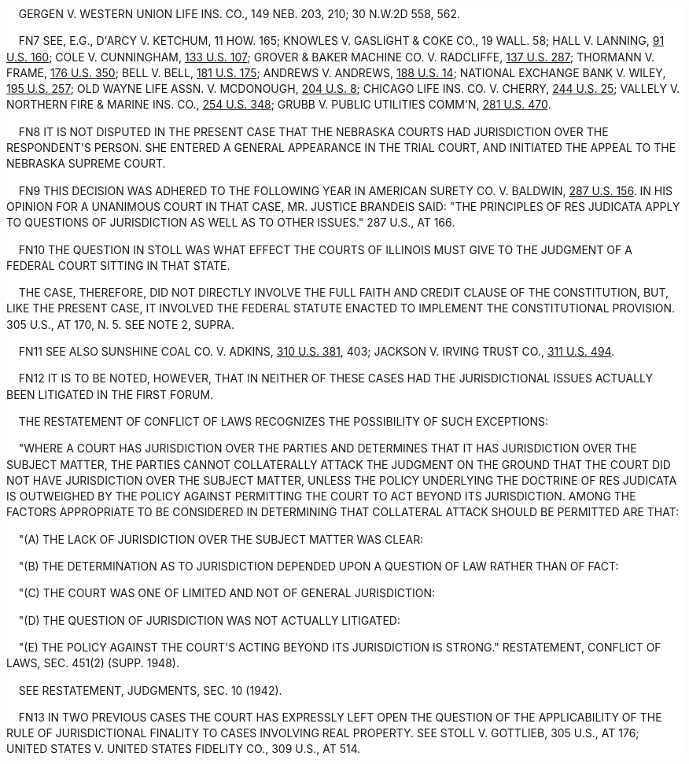     GERGEN V. WESTERN UNION LIFE INS. CO., 149 NEB. 203, 210; 30 N.W.2D 558, 562.

    FN7  SEE, E.G., D'ARCY V. KETCHUM, 11 HOW.  165; KNOWLES V. GASLIGHT & COKE CO., 19 WALL.  58; HALL V. LANNING, [91 U.S. 160][/us/courts/scotus/usReporter/91/160]; COLE V. CUNNINGHAM, [133 U.S. 107][/us/courts/scotus/usReporter/133/107]; GROVER & BAKER MACHINE CO. V. RADCLIFFE, [137 U.S. 287][/us/courts/scotus/usReporter/137/287]; THORMANN V. FRAME, [176 U.S. 350][/us/courts/scotus/usReporter/176/350]; BELL V. BELL, [181 U.S. 175][/us/courts/scotus/usReporter/181/175]; ANDREWS V. ANDREWS, [188 U.S. 14][/us/courts/scotus/usReporter/188/14]; NATIONAL EXCHANGE BANK V. WILEY, [195 U.S. 257][/us/courts/scotus/usReporter/195/257]; OLD WAYNE LIFE ASSN. V. MCDONOUGH, [204 U.S. 8][/us/courts/scotus/usReporter/204/8]; CHICAGO LIFE INS. CO. V. CHERRY, [244 U.S. 25][/us/courts/scotus/usReporter/244/25]; VALLELY V. NORTHERN FIRE & MARINE INS. CO., [254 U.S. 348][/us/courts/scotus/usReporter/254/348]; GRUBB V. PUBLIC UTILITIES COMM'N, [281 U.S. 470][/us/courts/scotus/usReporter/281/470].

    FN8  IT IS NOT DISPUTED IN THE PRESENT CASE THAT THE NEBRASKA COURTS HAD JURISDICTION OVER THE RESPONDENT'S PERSON.  SHE ENTERED A GENERAL APPEARANCE IN THE TRIAL COURT, AND INITIATED THE APPEAL TO THE NEBRASKA SUPREME COURT.

    FN9  THIS DECISION WAS ADHERED TO THE FOLLOWING YEAR IN AMERICAN SURETY CO. V. BALDWIN, [287 U.S. 156][/us/courts/scotus/usReporter/287/156].  IN HIS OPINION FOR A UNANIMOUS COURT IN THAT CASE, MR. JUSTICE BRANDEIS SAID: "THE PRINCIPLES OF RES JUDICATA APPLY TO QUESTIONS OF JURISDICTION AS WELL AS TO OTHER ISSUES."  287 U.S., AT 166.

    FN10  THE QUESTION IN STOLL WAS WHAT EFFECT THE COURTS OF ILLINOIS MUST GIVE TO THE JUDGMENT OF A FEDERAL COURT SITTING IN THAT STATE.

    THE CASE, THEREFORE, DID NOT DIRECTLY INVOLVE THE FULL FAITH AND CREDIT CLAUSE OF THE CONSTITUTION, BUT, LIKE THE PRESENT CASE, IT INVOLVED THE FEDERAL STATUTE ENACTED TO IMPLEMENT THE CONSTITUTIONAL PROVISION.  305 U.S., AT 170, N. 5.  SEE NOTE 2, SUPRA.

    FN11  SEE ALSO SUNSHINE COAL CO. V. ADKINS, [310 U.S. 381][/us/courts/scotus/usReporter/310/381], 403; JACKSON V. IRVING TRUST CO., [311 U.S. 494][/us/courts/scotus/usReporter/311/494].

    FN12  IT IS TO BE NOTED, HOWEVER, THAT IN NEITHER OF THESE CASES HAD THE JURISDICTIONAL ISSUES ACTUALLY BEEN LITIGATED IN THE FIRST FORUM.

    THE RESTATEMENT OF CONFLICT OF LAWS RECOGNIZES THE POSSIBILITY OF SUCH EXCEPTIONS:

    "WHERE A COURT HAS JURISDICTION OVER THE PARTIES AND DETERMINES THAT IT HAS JURISDICTION OVER THE SUBJECT MATTER, THE PARTIES CANNOT COLLATERALLY ATTACK THE JUDGMENT ON THE GROUND THAT THE COURT DID NOT HAVE JURISDICTION OVER THE SUBJECT MATTER, UNLESS THE POLICY UNDERLYING THE DOCTRINE OF RES JUDICATA IS OUTWEIGHED BY THE POLICY AGAINST PERMITTING THE COURT TO ACT BEYOND ITS JURISDICTION.  AMONG THE FACTORS APPROPRIATE TO BE CONSIDERED IN DETERMINING THAT COLLATERAL ATTACK SHOULD BE PERMITTED ARE THAT:

    "(A)  THE LACK OF JURISDICTION OVER THE SUBJECT MATTER WAS CLEAR:

    "(B)  THE DETERMINATION AS TO JURISDICTION DEPENDED UPON A QUESTION OF LAW RATHER THAN OF FACT:

    "(C)  THE COURT WAS ONE OF LIMITED AND NOT OF GENERAL JURISDICTION:

    "(D)  THE QUESTION OF JURISDICTION WAS NOT ACTUALLY LITIGATED:

    "(E)  THE POLICY AGAINST THE COURT'S ACTING BEYOND ITS JURISDICTION IS STRONG."  RESTATEMENT, CONFLICT OF LAWS, SEC. 451(2) (SUPP. 1948).

    SEE RESTATEMENT, JUDGMENTS, SEC. 10 (1942).

    FN13  IN TWO PREVIOUS CASES THE COURT HAS EXPRESSLY LEFT OPEN THE QUESTION OF THE APPLICABILITY OF THE RULE OF JURISDICTIONAL FINALITY TO CASES INVOLVING REAL PROPERTY.  SEE STOLL V. GOTTLIEB, 305 U.S., AT 176; UNITED STATES V. UNITED STATES FIDELITY CO., 309 U.S., AT 514.


[/us/courts/scotus/usReporter/375/106]: https://publicdocs.github.io/go/links?ns=uslm-x&ref=%2Fus%2Fcourts%2Fscotus%2FusReporter%2F375%2F106
[/us/courts/scotus/usReporter/371/946]: https://publicdocs.github.io/go/links?ns=uslm-x&ref=%2Fus%2Fcourts%2Fscotus%2FusReporter%2F371%2F946
[/us/courts/scotus/usReporter/315/343]: https://publicdocs.github.io/go/links?ns=uslm-x&ref=%2Fus%2Fcourts%2Fscotus%2FusReporter%2F315%2F343
[/us/courts/scotus/usReporter/283/522]: https://publicdocs.github.io/go/links?ns=uslm-x&ref=%2Fus%2Fcourts%2Fscotus%2FusReporter%2F283%2F522
[/us/courts/scotus/usReporter/305/32]: https://publicdocs.github.io/go/links?ns=uslm-x&ref=%2Fus%2Fcourts%2Fscotus%2FusReporter%2F305%2F32
[/us/courts/scotus/usReporter/305/165]: https://publicdocs.github.io/go/links?ns=uslm-x&ref=%2Fus%2Fcourts%2Fscotus%2FusReporter%2F305%2F165
[/us/courts/scotus/usReporter/308/66]: https://publicdocs.github.io/go/links?ns=uslm-x&ref=%2Fus%2Fcourts%2Fscotus%2FusReporter%2F308%2F66
[/us/courts/scotus/usReporter/334/343]: https://publicdocs.github.io/go/links?ns=uslm-x&ref=%2Fus%2Fcourts%2Fscotus%2FusReporter%2F334%2F343
[/us/courts/scotus/usReporter/308/433]: https://publicdocs.github.io/go/links?ns=uslm-x&ref=%2Fus%2Fcourts%2Fscotus%2FusReporter%2F308%2F433
[/us/courts/scotus/usReporter/309/506]: https://publicdocs.github.io/go/links?ns=uslm-x&ref=%2Fus%2Fcourts%2Fscotus%2FusReporter%2F309%2F506
[/us/courts/scotus/usReporter/330/731]: https://publicdocs.github.io/go/links?ns=uslm-x&ref=%2Fus%2Fcourts%2Fscotus%2FusReporter%2F330%2F731
[/us/courts/scotus/usReporter/196/23]: https://publicdocs.github.io/go/links?ns=uslm-x&ref=%2Fus%2Fcourts%2Fscotus%2FusReporter%2F196%2F23
[/us/stat/62/947]: https://publicdocs.github.io/go/links?ns=uslm&ref=%2Fus%2Fstat%2F62%2F947
[/us/usc/t28/s1738]: https://publicdocs.github.io/go/links?ns=uslm&ref=%2Fus%2Fusc%2Ft28%2Fs1738
[/us/stat/1/122]: https://publicdocs.github.io/go/links?ns=uslm&ref=%2Fus%2Fstat%2F1%2F122
[/us/courts/scotus/usReporter/305/32]: https://publicdocs.github.io/go/links?ns=uslm-x&ref=%2Fus%2Fcourts%2Fscotus%2FusReporter%2F305%2F32
[/us/courts/scotus/usReporter/143/359]: https://publicdocs.github.io/go/links?ns=uslm-x&ref=%2Fus%2Fcourts%2Fscotus%2FusReporter%2F143%2F359
[/us/courts/scotus/usReporter/308/371]: https://publicdocs.github.io/go/links?ns=uslm-x&ref=%2Fus%2Fcourts%2Fscotus%2FusReporter%2F308%2F371
[/us/courts/scotus/usReporter/91/160]: https://publicdocs.github.io/go/links?ns=uslm-x&ref=%2Fus%2Fcourts%2Fscotus%2FusReporter%2F91%2F160
[/us/courts/scotus/usReporter/133/107]: https://publicdocs.github.io/go/links?ns=uslm-x&ref=%2Fus%2Fcourts%2Fscotus%2FusReporter%2F133%2F107
[/us/courts/scotus/usReporter/137/287]: https://publicdocs.github.io/go/links?ns=uslm-x&ref=%2Fus%2Fcourts%2Fscotus%2FusReporter%2F137%2F287
[/us/courts/scotus/usReporter/176/350]: https://publicdocs.github.io/go/links?ns=uslm-x&ref=%2Fus%2Fcourts%2Fscotus%2FusReporter%2F176%2F350
[/us/courts/scotus/usReporter/181/175]: https://publicdocs.github.io/go/links?ns=uslm-x&ref=%2Fus%2Fcourts%2Fscotus%2FusReporter%2F181%2F175
[/us/courts/scotus/usReporter/188/14]: https://publicdocs.github.io/go/links?ns=uslm-x&ref=%2Fus%2Fcourts%2Fscotus%2FusReporter%2F188%2F14
[/us/courts/scotus/usReporter/195/257]: https://publicdocs.github.io/go/links?ns=uslm-x&ref=%2Fus%2Fcourts%2Fscotus%2FusReporter%2F195%2F257
[/us/courts/scotus/usReporter/204/8]: https://publicdocs.github.io/go/links?ns=uslm-x&ref=%2Fus%2Fcourts%2Fscotus%2FusReporter%2F204%2F8
[/us/courts/scotus/usReporter/244/25]: https://publicdocs.github.io/go/links?ns=uslm-x&ref=%2Fus%2Fcourts%2Fscotus%2FusReporter%2F244%2F25
[/us/courts/scotus/usReporter/254/348]: https://publicdocs.github.io/go/links?ns=uslm-x&ref=%2Fus%2Fcourts%2Fscotus%2FusReporter%2F254%2F348
[/us/courts/scotus/usReporter/281/470]: https://publicdocs.github.io/go/links?ns=uslm-x&ref=%2Fus%2Fcourts%2Fscotus%2FusReporter%2F281%2F470
[/us/courts/scotus/usReporter/287/156]: https://publicdocs.github.io/go/links?ns=uslm-x&ref=%2Fus%2Fcourts%2Fscotus%2FusReporter%2F287%2F156
[/us/courts/scotus/usReporter/310/381]: https://publicdocs.github.io/go/links?ns=uslm-x&ref=%2Fus%2Fcourts%2Fscotus%2FusReporter%2F310%2F381
[/us/courts/scotus/usReporter/311/494]: https://publicdocs.github.io/go/links?ns=uslm-x&ref=%2Fus%2Fcourts%2Fscotus%2FusReporter%2F311%2F494
[/us/courts/scotus/usReporter/215/1]: https://publicdocs.github.io/go/links?ns=uslm-x&ref=%2Fus%2Fcourts%2Fscotus%2FusReporter%2F215%2F1
[/us/courts/scotus/usReporter/141/87]: https://publicdocs.github.io/go/links?ns=uslm-x&ref=%2Fus%2Fcourts%2Fscotus%2FusReporter%2F141%2F87
[/us/courts/scotus/usReporter/216/386]: https://publicdocs.github.io/go/links?ns=uslm-x&ref=%2Fus%2Fcourts%2Fscotus%2FusReporter%2F216%2F386
[/us/usc/t28/s1251]: https://publicdocs.github.io/go/links?ns=uslm&ref=%2Fus%2Fusc%2Ft28%2Fs1251
